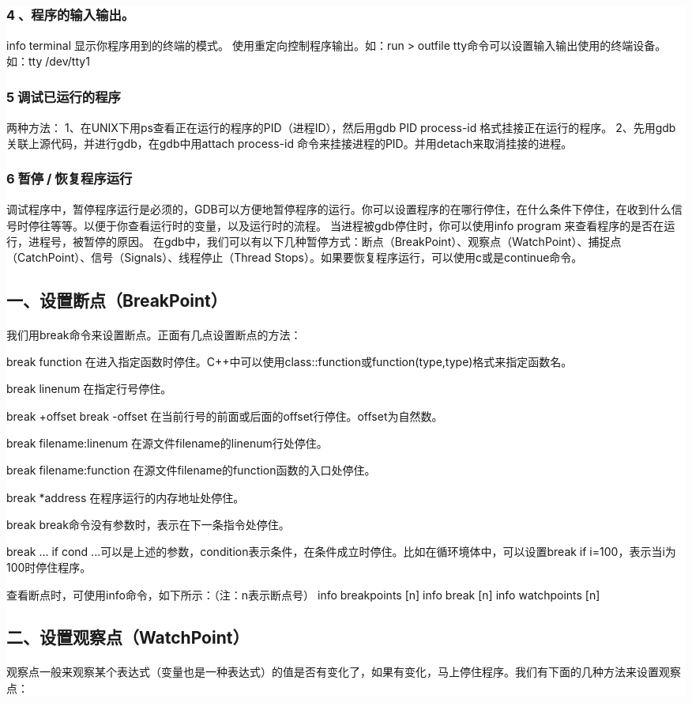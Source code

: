 ### 4 、程序的输入输出。

info terminal 显示你程序用到的终端的模式。
使用重定向控制程序输出。如：run > outfile
tty命令可以设置输入输出使用的终端设备。如：tty /dev/tty1

### 5 调试已运行的程序

两种方法：
1、在UNIX下用ps查看正在运行的程序的PID（进程ID），然后用gdb PID process-id 格式挂接正在运行的程序。
2、先用gdb 关联上源代码，并进行gdb，在gdb中用attach process-id 命令来挂接进程的PID。并用detach来取消挂接的进程。

### 6 暂停 / 恢复程序运行

调试程序中，暂停程序运行是必须的，GDB可以方便地暂停程序的运行。你可以设置程序的在哪行停住，在什么条件下停住，在收到什么信号时停往等等。以便于你查看运行时的变量，以及运行时的流程。
当进程被gdb停住时，你可以使用info program 来查看程序的是否在运行，进程号，被暂停的原因。
在gdb中，我们可以有以下几种暂停方式：断点（BreakPoint）、观察点（WatchPoint）、捕捉点（CatchPoint）、信号（Signals）、线程停止（Thread Stops）。如果要恢复程序运行，可以使用c或是continue命令。

## 一、设置断点（BreakPoint）

我们用break命令来设置断点。正面有几点设置断点的方法：

break function
在进入指定函数时停住。C++中可以使用class::function或function(type,type)格式来指定函数名。

break linenum
在指定行号停住。

break +offset
break -offset
在当前行号的前面或后面的offset行停住。offset为自然数。

break filename:linenum
在源文件filename的linenum行处停住。

break filename:function
在源文件filename的function函数的入口处停住。

break *address
在程序运行的内存地址处停住。

break
break命令没有参数时，表示在下一条指令处停住。

break ... if cond
...可以是上述的参数，condition表示条件，在条件成立时停住。比如在循环境体中，可以设置break if i=100，表示当i为100时停住程序。

查看断点时，可使用info命令，如下所示：（注：n表示断点号）
info breakpoints [n]
info break [n]
info watchpoints [n]

## 二、设置观察点（WatchPoint）
观察点一般来观察某个表达式（变量也是一种表达式）的值是否有变化了，如果有变化，马上停住程序。我们有下面的几种方法来设置观察点：

